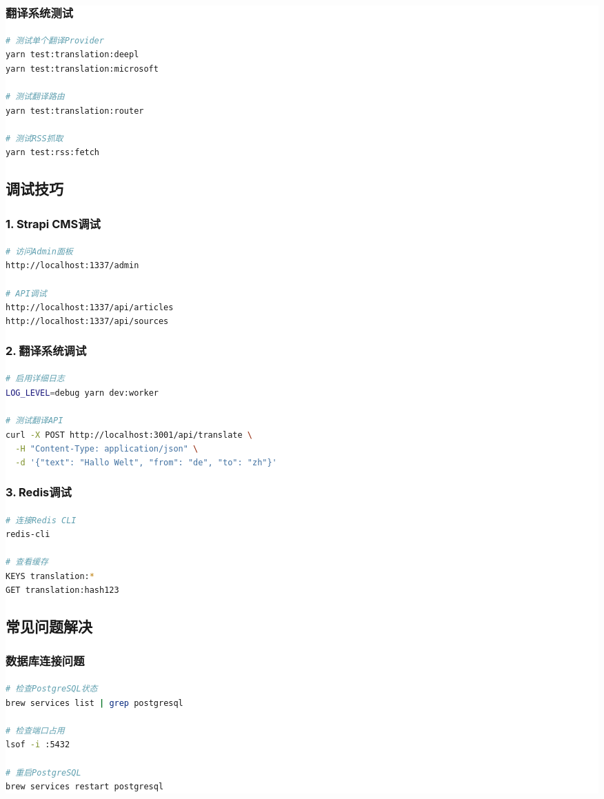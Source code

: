 
### 翻译系统测试
```bash
# 测试单个翻译Provider
yarn test:translation:deepl
yarn test:translation:microsoft

# 测试翻译路由
yarn test:translation:router

# 测试RSS抓取
yarn test:rss:fetch
```

## 调试技巧

### 1. Strapi CMS调试
```bash
# 访问Admin面板
http://localhost:1337/admin

# API调试
http://localhost:1337/api/articles
http://localhost:1337/api/sources
```

### 2. 翻译系统调试
```bash
# 启用详细日志
LOG_LEVEL=debug yarn dev:worker

# 测试翻译API
curl -X POST http://localhost:3001/api/translate \
  -H "Content-Type: application/json" \
  -d '{"text": "Hallo Welt", "from": "de", "to": "zh"}'
```

### 3. Redis调试
```bash
# 连接Redis CLI
redis-cli

# 查看缓存
KEYS translation:*
GET translation:hash123
```

## 常见问题解决

### 数据库连接问题
```bash
# 检查PostgreSQL状态
brew services list | grep postgresql

# 检查端口占用
lsof -i :5432

# 重启PostgreSQL
brew services restart postgresql
```

